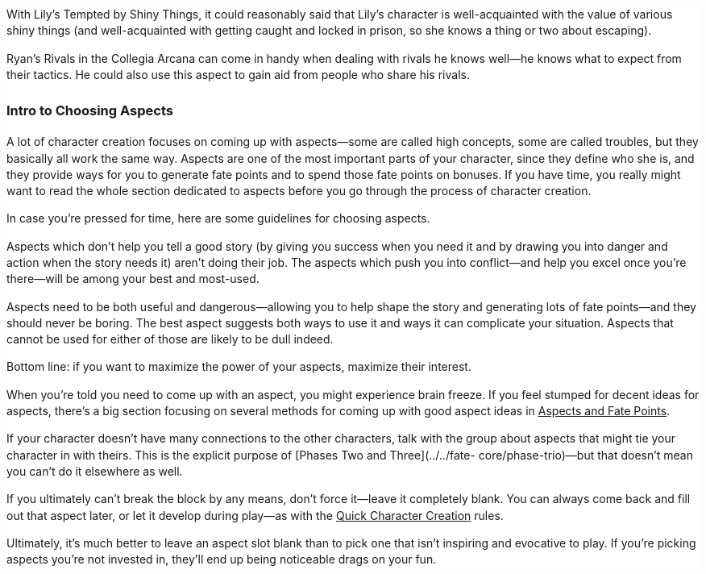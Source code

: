 With Lily’s <span class="aspect">Tempted by Shiny Things</span>, it could reasonably
said that Lily’s character is well-acquainted with the value of various shiny
things (and well-acquainted with getting caught and locked in prison, so she
knows a thing or two about escaping).

Ryan’s <span class="aspect">Rivals in the Collegia Arcana</span> can come in handy
when dealing with rivals he knows well—he knows what to expect from their
tactics. He could also use this aspect to gain aid from people who share his
rivals.

### Intro to Choosing Aspects

A lot of character creation focuses on coming up with aspects—some are called
high concepts, some are called troubles, but they basically all work the same
way. Aspects are one of the most important parts of your character, since they
define who she is, and they provide ways for you to generate fate points and
to spend those fate points on bonuses. If you have time, you really might want
to read the whole section dedicated to aspects before you go through the
process of character creation.

In case you’re pressed for time, here are some guidelines for choosing
aspects.

Aspects which don’t help you tell a good story (by giving you success when you
need it and by drawing you into danger and action when the story needs it)
aren’t doing their job. The aspects which push you into conflict—and help you
excel once you’re there—will be among your best and most-used.

Aspects need to be both useful and dangerous—allowing you to help shape the
story and generating lots of fate points—and they should never be boring. The
best aspect suggests both ways to use it and ways it can complicate your
situation. Aspects that cannot be used for either of those are likely to be
dull indeed.

Bottom line: if you want to maximize the power of your aspects, maximize their
interest.

When you’re told you need to come up with an aspect, you might experience
brain freeze. If you feel stumped for decent ideas for aspects, there’s a big
section focusing on several methods for coming up with good aspect ideas in
[Aspects and Fate Points](../../fate-core/aspects-fate-points).

If your character doesn’t have many connections to the other characters, talk
with the group about aspects that might tie your character in with theirs.
This is the explicit purpose of [Phases Two and Three](../../fate-
core/phase-trio)—but that doesn’t mean you can’t do it elsewhere as well.

If you ultimately can’t break the block by any means, don’t force it—leave it
completely blank. You can always come back and fill out that aspect later, or
let it develop during play—as with the [Quick Character Creation](../../fate-core/quick-character-creation) rules.

Ultimately, it’s much better to leave an aspect slot blank than to pick one
that isn’t inspiring and evocative to play. If you’re picking aspects you’re
not invested in, they’ll end up being noticeable drags on your fun.

